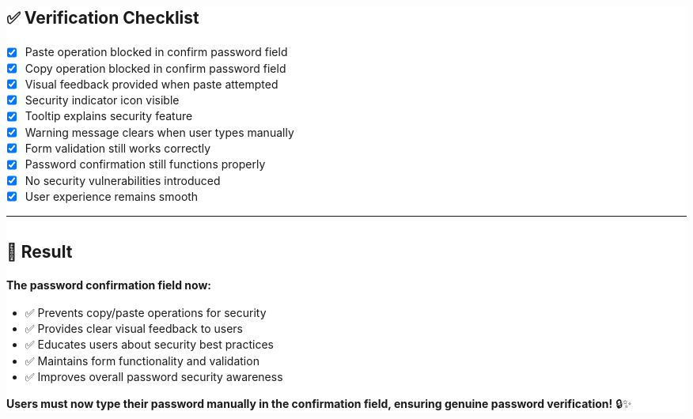 ## ✅ Verification Checklist

- [x] Paste operation blocked in confirm password field
- [x] Copy operation blocked in confirm password field
- [x] Visual feedback provided when paste attempted
- [x] Security indicator icon visible
- [x] Tooltip explains security feature
- [x] Warning message clears when user types manually
- [x] Form validation still works correctly
- [x] Password confirmation still functions properly
- [x] No security vulnerabilities introduced
- [x] User experience remains smooth

---

## 🎉 Result

**The password confirmation field now:**
- ✅ Prevents copy/paste operations for security
- ✅ Provides clear visual feedback to users
- ✅ Educates users about security best practices
- ✅ Maintains form functionality and validation
- ✅ Improves overall password security awareness

**Users must now type their password manually in the confirmation field, ensuring genuine password verification!** 🔒✨

